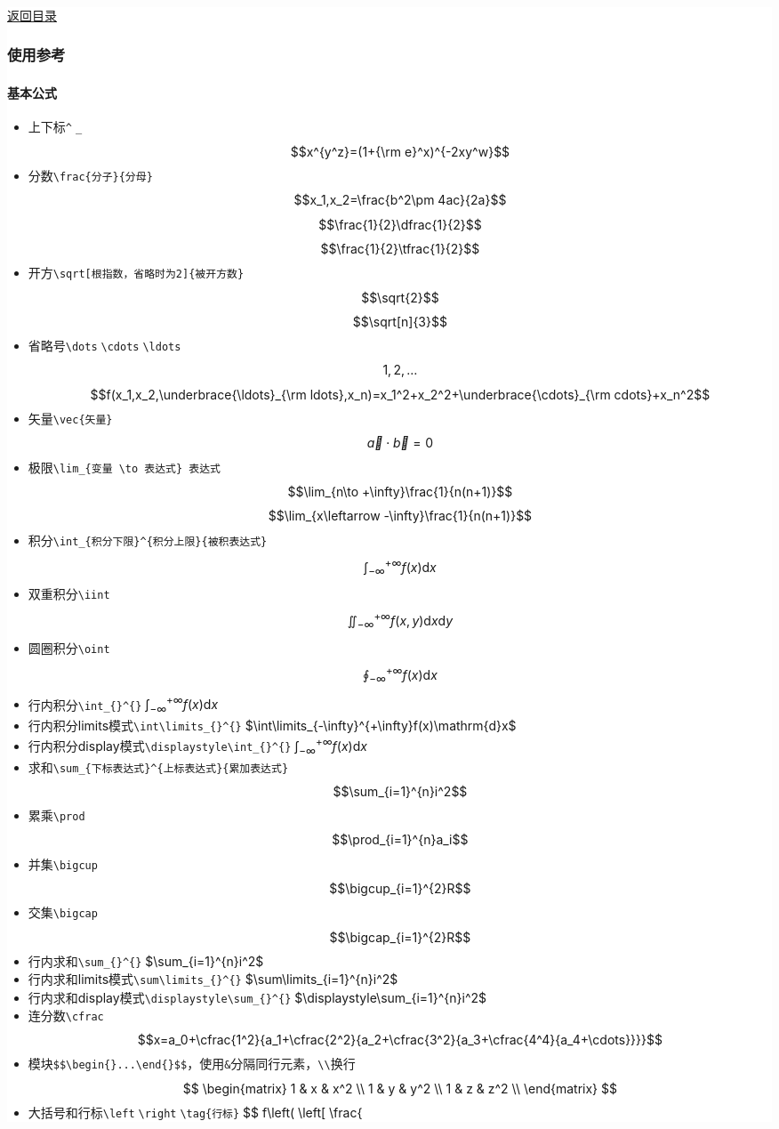 [返回目录](#目录)
### 使用参考
#### 基本公式
- 上下标`^` `_`
  $$x^{y^z}=(1+{\rm e}^x)^{-2xy^w}$$
- 分数`\frac{分子}{分母}`
  $$x_1,x_2=\frac{b^2\pm 4ac}{2a}$$
  $$\frac{1}{2}\dfrac{1}{2}$$
  $$\frac{1}{2}\tfrac{1}{2}$$
- 开方`\sqrt[根指数，省略时为2]{被开方数}`
  $$\sqrt{2}$$
  $$\sqrt[n]{3}$$
- 省略号`\dots` `\cdots` `\ldots`
  $$1,2,\dots$$
  $$f(x_1,x_2,\underbrace{\ldots}_{\rm ldots},x_n)=x_1^2+x_2^2+\underbrace{\cdots}_{\rm cdots}+x_n^2$$
- 矢量`\vec{矢量}`
  $$\vec{a}\cdot\vec{b}=0$$
- 极限`\lim_{变量 \to 表达式} 表达式`
  $$\lim_{n\to +\infty}\frac{1}{n(n+1)}$$
  $$\lim_{x\leftarrow -\infty}\frac{1}{n(n+1)}$$
- 积分`\int_{积分下限}^{积分上限}{被积表达式}`
  $$\int_{-\infty}^{+\infty}f(x)\mathrm{d}x$$
- 双重积分`\iint`
  $$\iint_{-\infty}^{+\infty}f(x,y)\mathrm{d}x\mathrm{d}y$$
- 圆圈积分`\oint`
  $$\oint_{-\infty}^{+\infty}f(x)\mathrm{d}x$$
- 行内积分`\int_{}^{}`
  $\int_{-\infty}^{+\infty}f(x)\mathrm{d}x$
- 行内积分limits模式`\int\limits_{}^{}`
  $\int\limits_{-\infty}^{+\infty}f(x)\mathrm{d}x$
- 行内积分display模式`\displaystyle\int_{}^{}`
  $\displaystyle \int_{-\infty}^{+\infty}f(x)\mathrm{d}x$
- 求和`\sum_{下标表达式}^{上标表达式}{累加表达式}`
  $$\sum_{i=1}^{n}i^2$$
- 累乘`\prod`
  $$\prod_{i=1}^{n}a_i$$
- 并集`\bigcup`
  $$\bigcup_{i=1}^{2}R$$
- 交集`\bigcap`
  $$\bigcap_{i=1}^{2}R$$
- 行内求和`\sum_{}^{}`
  $\sum_{i=1}^{n}i^2$
- 行内求和limits模式`\sum\limits_{}^{}`
  $\sum\limits_{i=1}^{n}i^2$
- 行内求和display模式`\displaystyle\sum_{}^{}`
  $\displaystyle\sum_{i=1}^{n}i^2$
- 连分数`\cfrac`
  $$x=a_0+\cfrac{1^2}{a_1+\cfrac{2^2}{a_2+\cfrac{3^2}{a_3+\cfrac{4^4}{a_4+\cdots}}}}$$
- 模块`$$\begin{}...\end{}$$`，使用`&`分隔同行元素，`\\`换行
  $$
  \begin{matrix}
    1 & x & x^2 \\
    1 & y & y^2 \\
    1 & z & z^2 \\
  \end{matrix}
  $$
- 大括号和行标`\left` `\right` `\tag{行标}`
  $$
  f\left(
    \left[
      \frac{